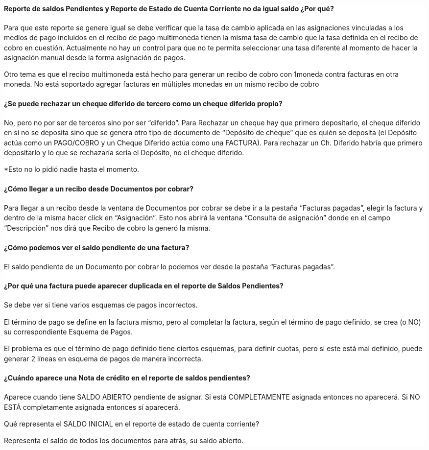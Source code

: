 #### Reporte de saldos Pendientes y Reporte de Estado de Cuenta Corriente no da igual saldo ¿Por qué?

Para que este reporte se genere igual se debe verificar que la tasa de cambio aplicada en las asignaciones vinculadas a los medios de pago incluidos en el recibo de pago multimoneda tienen la misma tasa de cambio que la tasa definida en el recibo de cobro en cuestión. Actualmente no hay un control para que no te permita seleccionar una tasa diferente al momento de hacer la asignación manual desde la forma asignación de pagos.  
  
Otro tema es que el recibo multimoneda está hecho para generar un recibo de cobro con 1moneda contra facturas en otra moneda. No está soportado agregar facturas en múltiples monedas en un mismo recibo de cobro

#### ¿Se puede rechazar un cheque diferido de tercero como un cheque diferido propio?

No, pero no por ser de terceros sino por ser “diferido”. Para Rechazar un cheque hay que primero depositarlo, el cheque diferido en si no se deposita sino que se genera otro tipo de documento de “Depósito de cheque” que es quién se deposita (el Depósito actúa como un PAGO/COBRO y un Cheque Diferido actúa como una FACTURA). Para rechazar un Ch. Diferido habría que primero depositarlo y lo que se rechazaría sería el Depósito, no el cheque diferido.

\*Esto no lo pidió nadie hasta el momento.

#### ¿Cómo llegar a un recibo desde Documentos por cobrar?

Para llegar a un recibo desde la ventana de Documentos por cobrar se debe ir a la pestaña “Facturas pagadas”, elegir la factura y dentro de la misma hacer click en “Asignación”. Esto nos abrirá la ventana “Consulta de asignación” donde en el campo “Descripción” nos dirá que Recibo de cobro la generó la misma.

#### ¿Cómo podemos ver el saldo pendiente de una factura?

El saldo pendiente de un Documento por cobrar lo podemos ver desde la pestaña “Facturas pagadas”.

#### ¿Por qué una factura puede aparecer duplicada en el reporte de Saldos Pendientes?

Se debe ver si tiene varios esquemas de pagos incorrectos.

El término de pago se define en la factura mismo, pero al completar la factura, según el término de pago definido, se crea (o NO) su correspondiente Esquema de Pagos.

El problema es que el término de pago definido tiene ciertos esquemas, para definir cuotas, pero si este está mal definido, puede generar 2 líneas en esquema de pagos de manera incorrecta.

#### ¿Cuándo aparece una Nota de crédito en el reporte de saldos pendientes? 

Aparece cuando tiene SALDO ABIERTO pendiente de asignar. Si está COMPLETAMENTE asignada entonces no aparecerá. Si NO ESTÁ completamente asignada entonces sí aparecerá.

  
Qué representa el SALDO INICIAL en el reporte de estado de cuenta corriente?

Representa el saldo de todos los documentos para atrás, su saldo abierto.
